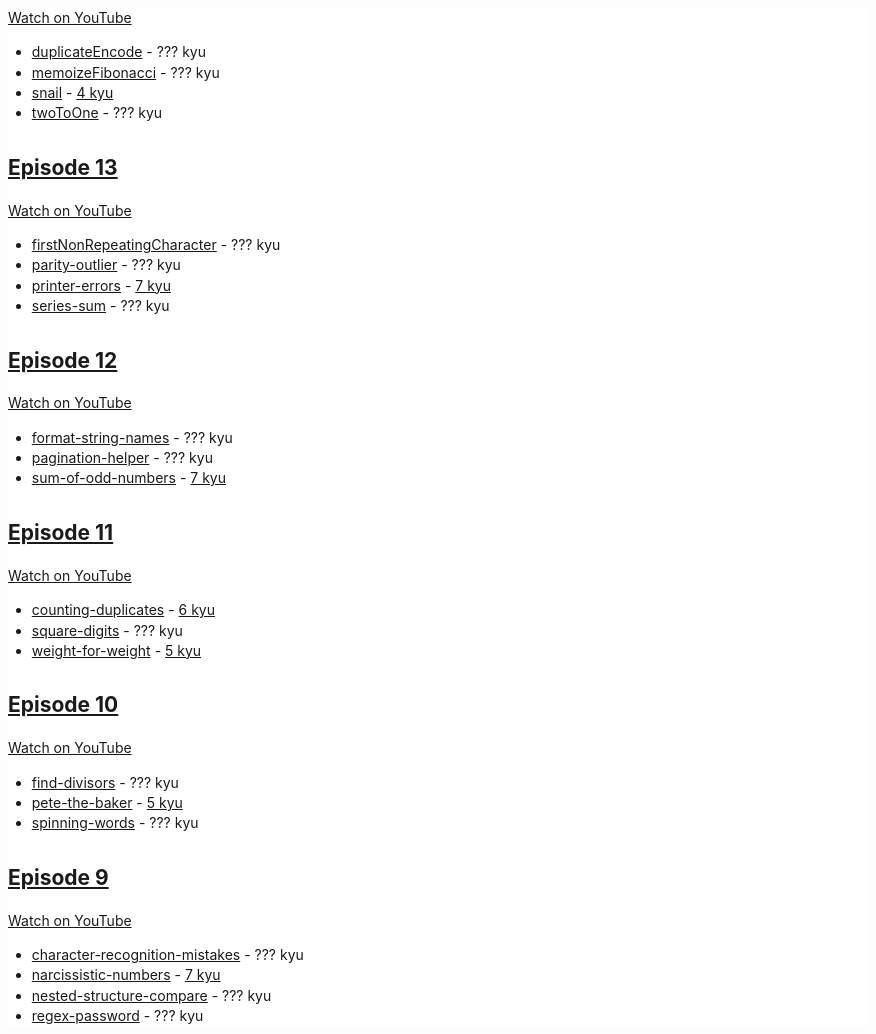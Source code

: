[Watch on YouTube](https://www.youtube.com/watch?v=dE5TV-TGfEo)

- [duplicateEncode](./episode_014/duplicateEncode.js) - ??? kyu
- [memoizeFibonacci](./episode_014/memoizeFibonacci.js) - ??? kyu
- [snail](./episode_014/snail.js) - [4 kyu](https://www.codewars.com/kata/snail)
- [twoToOne](./episode_014/twoToOne.js) - ??? kyu

## [Episode 13](./episode_013)

[Watch on YouTube](https://www.youtube.com/watch?v=_xud7qSXkOw)

- [firstNonRepeatingCharacter](./episode_013/firstNonRepeatingCharacter.js) - ??? kyu
- [parity-outlier](./episode_013/parity-outlier.js) - ??? kyu
- [printer-errors](./episode_013/printer-errors.js) - [7 kyu](https://www.codewars.com/kata/printer-errors)
- [series-sum](./episode_013/series-sum.js) - ??? kyu

## [Episode 12](./episode_012)

[Watch on YouTube](https://www.youtube.com/watch?v=Ozp_PY1OOnw)

- [format-string-names](./episode_012/format-string-names.js) - ??? kyu
- [pagination-helper](./episode_012/pagination-helper.js) - ??? kyu
- [sum-of-odd-numbers](./episode_012/sum-of-odd-numbers.js) - [7 kyu](https://www.codewars.com/kata/sum-of-odd-numbers)

## [Episode 11](./episode_011)

[Watch on YouTube](https://www.youtube.com/watch?v=bPTonTi42ic)

- [counting-duplicates](./episode_011/counting-duplicates.js) - [6 kyu](https://www.codewars.com/kata/counting-duplicates)
- [square-digits](./episode_011/square-digits.js) - ??? kyu
- [weight-for-weight](./episode_011/weight-for-weight.js) - [5 kyu](https://www.codewars.com/kata/weight-for-weight)

## [Episode 10](./episode_010)

[Watch on YouTube](https://www.youtube.com/watch?v=6eoqEYc5SGI)

- [find-divisors](./episode_010/find-divisors.js) - ??? kyu
- [pete-the-baker](./episode_010/pete-the-baker.js) - [5 kyu](https://www.codewars.com/kata/pete-the-baker)
- [spinning-words](./episode_010/spinning-words.js) - ??? kyu

## [Episode 9](./episode_009)

[Watch on YouTube](https://www.youtube.com/watch?v=0atKorB6tAI)

- [character-recognition-mistakes](./episode_009/character-recognition-mistakes.js) - ??? kyu
- [narcissistic-numbers](./episode_009/narcissistic-numbers.js) - [7 kyu](https://www.codewars.com/kata/narcissistic-numbers)
- [nested-structure-compare](./episode_009/nested-structure-compare.js) - ??? kyu
- [regex-password](./episode_009/regex-password.js) - ??? kyu
